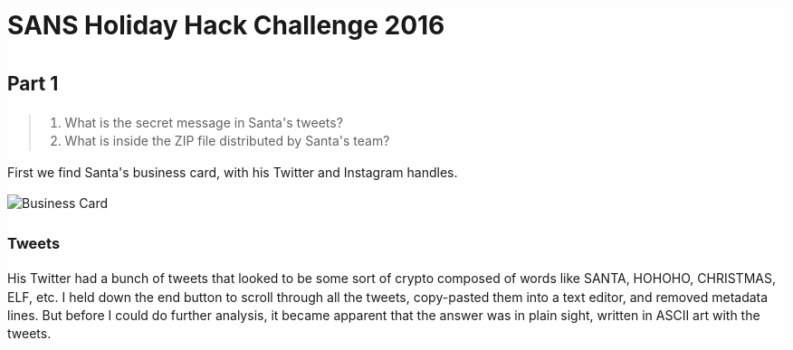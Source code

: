 SANS Holiday Hack Challenge 2016
==============================

## Part 1

> 1) What is the secret message in Santa's tweets?
> 2) What is inside the ZIP file distributed by Santa's team?

First we find Santa's business card, with his Twitter and Instagram handles.

![Business Card](/img/business_card.png)

### Tweets

His Twitter had a bunch of tweets that looked to be some sort of crypto composed of words like SANTA, HOHOHO, CHRISTMAS, ELF, etc. I held down the end button to scroll through all the tweets, copy-pasted them into a text editor, and removed metadata lines. But before I could do further analysis, it became apparent that the answer was in plain sight, written in ASCII art with the tweets.
